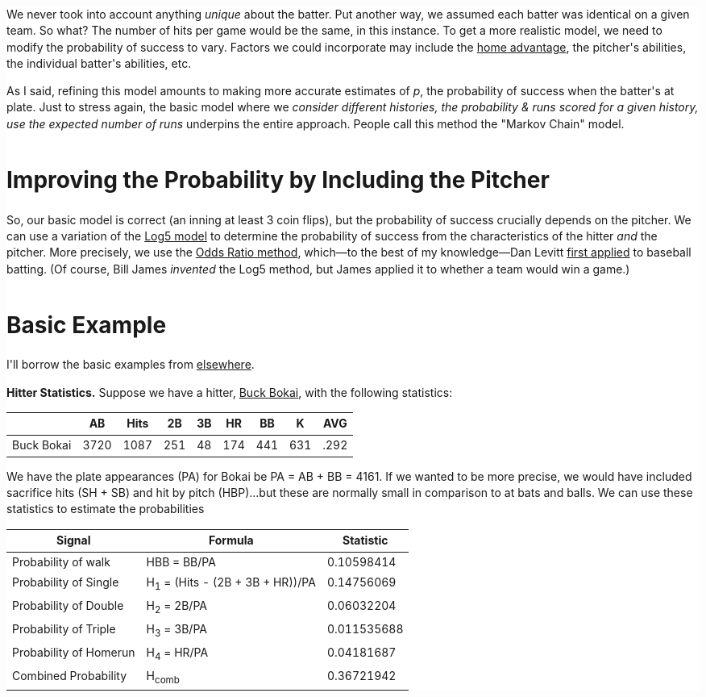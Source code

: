 We never took into account anything _unique_ about the batter. Put
another way, we assumed each batter was identical on a given team. So what?
The number of hits per game would be the same, in this instance. To get
a more realistic model, we need to modify the probability of success to
vary. Factors we could incorporate may include the
[home advantage](https://en.wikipedia.org/wiki/Home_advantage), the
pitcher's abilities, the individual batter's abilities, etc.

As I said, refining this model amounts to making more accurate estimates
of _p_, the probability of success when the batter's at plate. Just to
stress again, the basic model where we _consider different histories,
the probability & runs scored for a given history, use the expected
number of runs_ underpins the entire approach. People call this method
the "Markov Chain" model.

<a name="include-pitcher" /> 

# Improving the Probability by Including the Pitcher

So, our basic model is correct (an inning at least 3 coin flips), but the
probability of success crucially depends on the pitcher. We can use a
variation of the [Log5 model](https://en.wikipedia.org/wiki/Log5) to
determine the probability of success from the characteristics of the
hitter _and_ the pitcher. More precisely, we use the 
[Odds Ratio method](https://en.wikipedia.org/wiki/Odds_ratio),
which&mdash;to the best of my knowledge&mdash;Dan Levitt 
[first applied](http://www.baseballthinkfactory.org/btf/scholars/levitt/articles/batter_pitcher_matchup.htm)
to baseball batting. (Of course, Bill James _invented_ the Log5 method,
but James applied it to whether a team would win a game.)

<a name="basic-example" />

# Basic Example
I'll borrow the basic examples from
[elsewhere](http://sbs-baseball.com/theory.txt).

**Hitter Statistics.**
Suppose we have a hitter, [Buck Bokai](http://en.memory-alpha.wikia.com/wiki/Buck_Bokai), with the following statistics:

|            |   AB | Hits | 2B  | 3B |  HR | BB  | K   | AVG  |
|------------|------|------|-----|----|-----|-----|-----|------|
| Buck Bokai | 3720 | 1087 | 251 | 48 | 174 | 441 | 631 | .292 |

We have the plate appearances (PA) for Bokai be PA = AB + BB
= 4161. If we wanted to be more precise, we would have included sacrifice
hits (SH + SB) and hit by pitch (HBP)...but these are normally small in
comparison to at bats and balls. We can use these statistics to estimate
the probabilities

| Signal                 | Formula     | Statistic              |
|------------------------|-------------|------------------------|
| Probability of walk    | HBB = BB/PA | 0.10598414             |
| Probability of Single  | H<sub>1</sub> = (Hits - (2B + 3B + HR))/PA | 0.14756069 |
| Probability of Double  | H<sub>2</sub> = 2B/PA | 0.06032204   |
| Probability of Triple  | H<sub>3</sub> = 3B/PA | 0.011535688  |
| Probability of Homerun | H<sub>4</sub> = HR/PA | 0.04181687   |
| Combined Probability   | H<sub>comb</sub>      | 0.36721942   |
